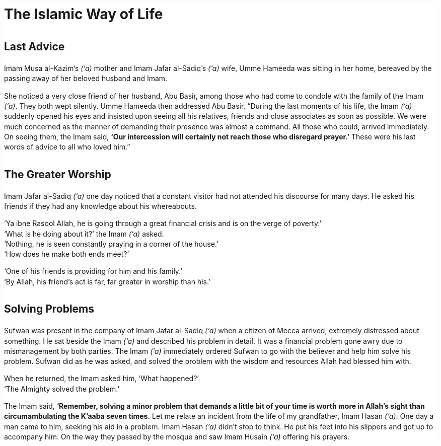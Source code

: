 The Islamic Way of Life
=======================

Last Advice
-----------

Imam Musa al-Kazim’s *(‘a)* mother and Imam Jafar al-Sadiq’s *(‘a)*
wife, Umme Hameeda was sitting in her home, bereaved by the passing away
of her beloved husband and Imam.

She noticed a very close friend of her husband, Abu Basir, among those
who had come to condole with the family of the Imam *(‘a)*. They both
wept silently. Umme Hameeda then addressed Abu Basir. “During the last
moments of his life, the Imam *(‘a)* suddenly opened his eyes and
insisted upon seeing all his relatives, friends and close associates as
soon as possible. We were much concerned as the manner of demanding
their presence was almost a command. All those who could, arrived
immediately. On seeing them, the Imam said, **‘Our intercession will
certainly not reach those who disregard prayer.’** These were his last
words of advice to all who loved him.”

The Greater Worship
-------------------

Imam Jafar al-Sadiq *(‘a)* one day noticed that a constant visitor had
not attended his discourse for many days. He asked his friends if they
had any knowledge about his whereabouts.

‘Ya ibne Rasool Allah, he is going through a great financial crisis and
is on the verge of poverty.’  
 ‘What is he doing about it?’ the Imam *(‘a)* asked.  
 ‘Nothing, he is seen constantly praying in a corner of the house.’  
 ‘How does he make both ends meet?’

‘One of his friends is providing for him and his family.’  
 ‘By Allah, his friend’s act is far, far greater in worship than his.’

Solving Problems
----------------

Sufwan was present in the company of Imam Jafar al-Sadiq *(‘a)* when a
citizen of Mecca arrived, extremely distressed about something. He sat
beside the Imam *(‘a)* and described his problem in detail. It was a
financial problem gone awry due to mismanagement by both parties. The
Imam *(‘a)* immediately ordered Sufwan to go with the believer and help
him solve his problem. Sufwan did as he was asked, and solved the
problem with the wisdom and resources Allah had blessed him with.

When he returned, the Imam asked him, ‘What happened?’  
 ‘The Almighty solved the problem.’

The Imam said, **‘Remember, solving a minor problem that demands a
little bit of your time is worth more in Allah’s sight than
circumambulating the K’aaba seven times.** Let me relate an incident
from the life of my grandfather, Imam Hasan *(‘a)*. One day a man came
to him, seeking his aid in a problem. Imam Hasan *(‘a)* didn’t stop to
think. He put his feet into his slippers and got up to accompany him. On
the way they passed by the mosque and saw Imam Husain *(‘a)* offering
his prayers.
